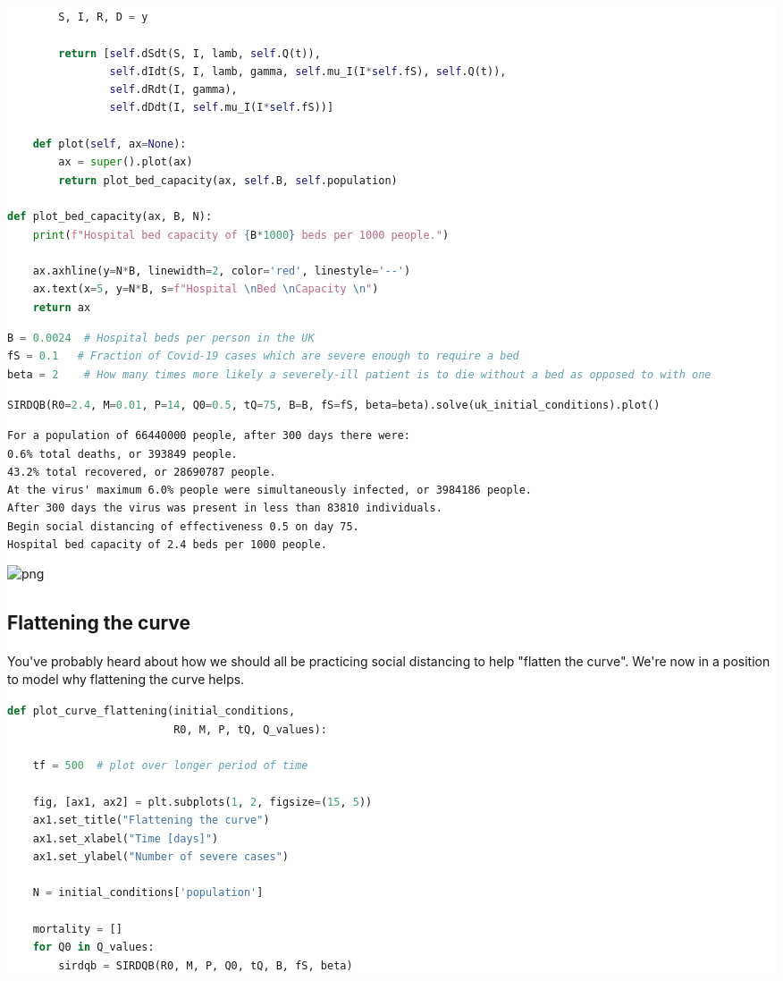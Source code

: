 ```python
        S, I, R, D = y
    
        return [self.dSdt(S, I, lamb, self.Q(t)),
                self.dIdt(S, I, lamb, gamma, self.mu_I(I*self.fS), self.Q(t)), 
                self.dRdt(I, gamma),
                self.dDdt(I, self.mu_I(I*self.fS))]

    def plot(self, ax=None):
        ax = super().plot(ax)
        return plot_bed_capacity(ax, self.B, self.population)
        
def plot_bed_capacity(ax, B, N):
    print(f"Hospital bed capacity of {B*1000} beds per 1000 people.")

    ax.axhline(y=N*B, linewidth=2, color='red', linestyle='--')
    ax.text(x=5, y=N*B, s=f"Hospital \nBed \nCapacity \n")
    return ax
```


```python
B = 0.0024  # Hospital beds per person in the UK
fS = 0.1   # Fraction of Covid-19 cases which are severe enough to require a bed
beta = 2    # How many times more likely a severely-ill patient is to die without a bed as opposed to with one
```


```python
SIRDQB(R0=2.4, M=0.01, P=14, Q0=0.5, tQ=75, B=B, fS=fS, beta=beta).solve(uk_initial_conditions).plot()
```

    For a population of 66440000 people, after 300 days there were:
    0.6% total deaths, or 393849 people.
    43.2% total recovered, or 28690787 people.
    At the virus' maximum 6.0% people were simultaneously infected, or 3984186 people.
    After 300 days the virus was present in less than 83810 individuals.
    Begin social distancing of effectiveness 0.5 on day 75.
    Hospital bed capacity of 2.4 beds per 1000 people.

![png](/images/covid-19_model_61_2.png)


## Flattening the curve

You've probably heard about how we should all be practicing social distancing to help "flatten the curve".
We're now in a position to model why flattening the curve helps.


```python
def plot_curve_flattening(initial_conditions, 
                          R0, M, P, tQ, Q_values):
    
    tf = 500  # plot over longer period of time
    
    fig, [ax1, ax2] = plt.subplots(1, 2, figsize=(15, 5))
    ax1.set_title("Flattening the curve")
    ax1.set_xlabel("Time [days]")
    ax1.set_ylabel("Number of severe cases")
    
    N = initial_conditions['population']
    
    mortality = []
    for Q0 in Q_values:
        sirdqb = SIRDQB(R0, M, P, Q0, tQ, B, fS, beta)
```